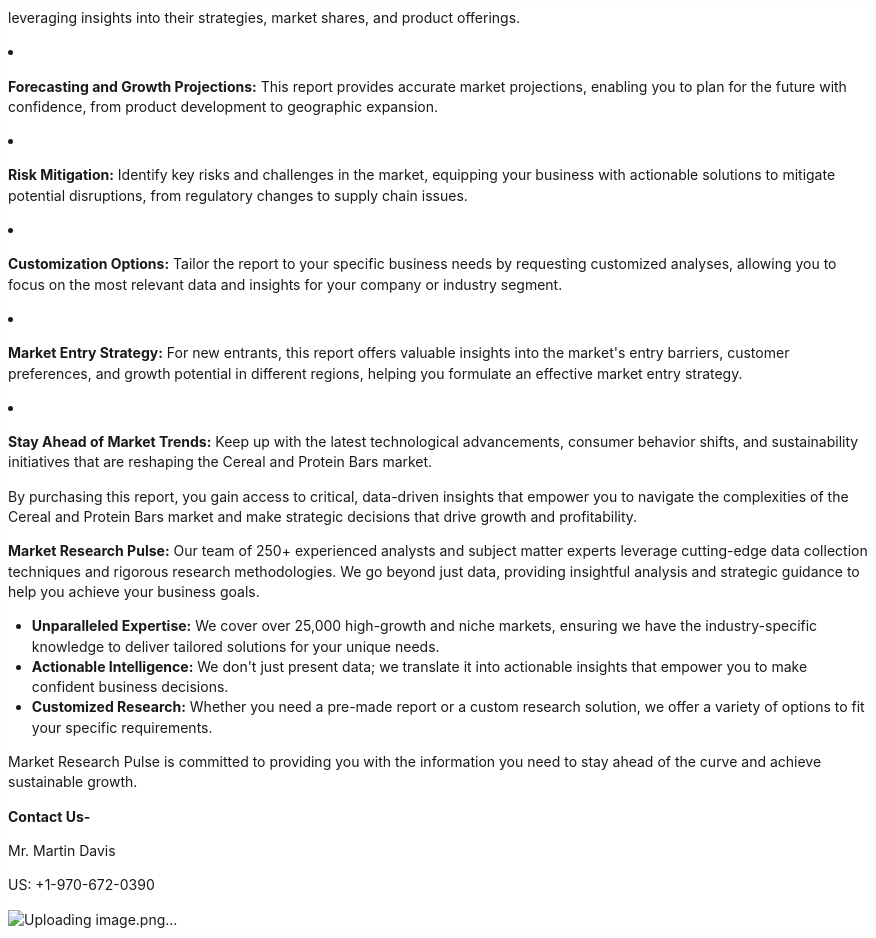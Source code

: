 leveraging insights into their strategies, market shares, and product offerings.</p></li><li><p><strong>Forecasting and Growth Projections:</strong> This report provides accurate market projections, enabling you to plan for the future with confidence, from product development to geographic expansion.</p></li><li><p><strong>Risk Mitigation:</strong> Identify key risks and challenges in the market, equipping your business with actionable solutions to mitigate potential disruptions, from regulatory changes to supply chain issues.</p></li><li><p><strong>Customization Options:</strong> Tailor the report to your specific business needs by requesting customized analyses, allowing you to focus on the most relevant data and insights for your company or industry segment.</p></li><li><p><strong>Market Entry Strategy:</strong> For new entrants, this report offers valuable insights into the market's entry barriers, customer preferences, and growth potential in different regions, helping you formulate an effective market entry strategy.</p></li><li><p><strong>Stay Ahead of Market Trends:</strong> Keep up with the latest technological advancements, consumer behavior shifts, and sustainability initiatives that are reshaping the Cereal and Protein Bars market.</p></li></ol><p>By purchasing this report, you gain access to critical, data-driven insights that empower you to navigate the complexities of the Cereal and Protein Bars market and make strategic decisions that drive growth and profitability.</p><p><strong>Market Research Pulse:</strong>&nbsp;Our team of 250+ experienced analysts and subject matter experts leverage cutting-edge data collection techniques and rigorous research methodologies. We go beyond just data, providing insightful analysis and strategic guidance to help you achieve your business goals.</p><ul><li><strong>Unparalleled Expertise:</strong>&nbsp;We cover over 25,000 high-growth and niche markets, ensuring we have the industry-specific knowledge to deliver tailored solutions for your unique needs.</li><li><strong>Actionable Intelligence:</strong>&nbsp;We don't just present data; we translate it into actionable insights that empower you to make confident business decisions.</li><li><strong>Customized Research:</strong>&nbsp;Whether you need a pre-made report or a custom research solution, we offer a variety of options to fit your specific requirements.</li></ul><p>Market Research Pulse is committed to providing you with the information you need to stay ahead of the curve and achieve sustainable growth.</p><p><strong>Contact Us-</strong></p><p>Mr. Martin Davis</p><p>US: +1-970-672-0390</p>
![Uploading image.png…]()

